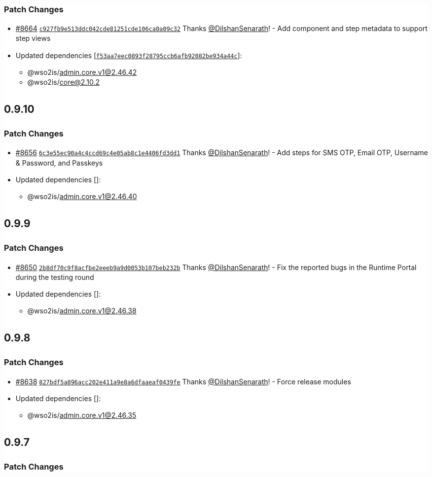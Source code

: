 ### Patch Changes

- [#8664](https://github.com/wso2/identity-apps/pull/8664) [`c927fb9e513ddc042cde81251cde106ca0a09c32`](https://github.com/wso2/identity-apps/commit/c927fb9e513ddc042cde81251cde106ca0a09c32) Thanks [@DilshanSenarath](https://github.com/DilshanSenarath)! - Add component and step metadata to support step views

- Updated dependencies [[`f53aa7eec0893f28795ccb6afb92082be934a44c`](https://github.com/wso2/identity-apps/commit/f53aa7eec0893f28795ccb6afb92082be934a44c)]:
  - @wso2is/admin.core.v1@2.46.42
  - @wso2is/core@2.10.2

## 0.9.10

### Patch Changes

- [#8656](https://github.com/wso2/identity-apps/pull/8656) [`6c3e55ec90a4c4ccd69c4e05ab8c1e4406fd3dd1`](https://github.com/wso2/identity-apps/commit/6c3e55ec90a4c4ccd69c4e05ab8c1e4406fd3dd1) Thanks [@DilshanSenarath](https://github.com/DilshanSenarath)! - Add steps for SMS OTP, Email OTP, Username & Password, and Passkeys

- Updated dependencies []:
  - @wso2is/admin.core.v1@2.46.40

## 0.9.9

### Patch Changes

- [#8650](https://github.com/wso2/identity-apps/pull/8650) [`2b8df70c9f8acfbe2eeeb9a9d0053b107beb232b`](https://github.com/wso2/identity-apps/commit/2b8df70c9f8acfbe2eeeb9a9d0053b107beb232b) Thanks [@DilshanSenarath](https://github.com/DilshanSenarath)! - Fix the reported bugs in the Runtime Portal during the testing round

- Updated dependencies []:
  - @wso2is/admin.core.v1@2.46.38

## 0.9.8

### Patch Changes

- [#8638](https://github.com/wso2/identity-apps/pull/8638) [`827bdf5a896acc202e411a9e8a6dfaaeaf0439fe`](https://github.com/wso2/identity-apps/commit/827bdf5a896acc202e411a9e8a6dfaaeaf0439fe) Thanks [@DilshanSenarath](https://github.com/DilshanSenarath)! - Force release modules

- Updated dependencies []:
  - @wso2is/admin.core.v1@2.46.35

## 0.9.7

### Patch Changes
